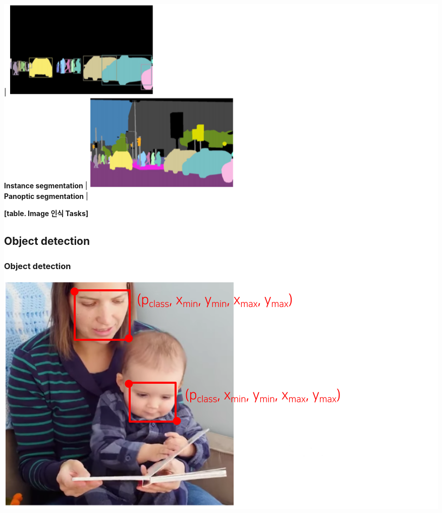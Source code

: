 | ![image-20210310094320216](CV.assets/image-20210310094320216.png)<br />**Instance segmentation** | ![image-20210310094328026](CV.assets/image-20210310094328026.png)<br />**Panoptic segmentation** |

**[table. Image 인식 Tasks]**

## Object detection

### Object detection

![image-20210310095403945](CV.assets/image-20210310095403945.png)
